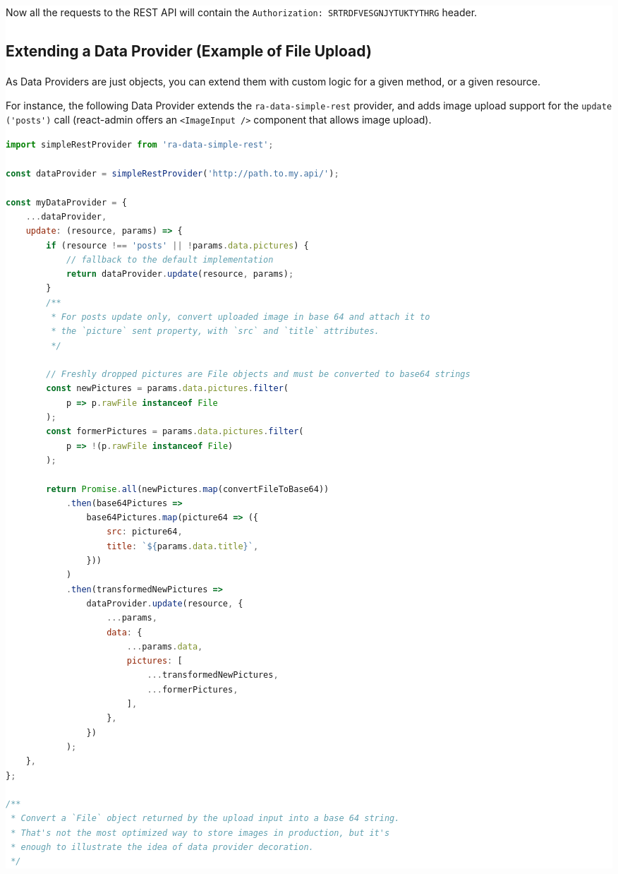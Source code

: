Now all the requests to the REST API will contain the `Authorization: SRTRDFVESGNJYTUKTYTHRG` header.

## Extending a Data Provider (Example of File Upload)

As Data Providers are just objects, you can extend them with custom logic for a given method, or a given resource. 

For instance, the following Data Provider extends the `ra-data-simple-rest` provider, and adds image upload support for the `update('posts')` call (react-admin offers an `<ImageInput />` component that allows image upload).

```js
import simpleRestProvider from 'ra-data-simple-rest';

const dataProvider = simpleRestProvider('http://path.to.my.api/');

const myDataProvider = {
    ...dataProvider,
    update: (resource, params) => {
        if (resource !== 'posts' || !params.data.pictures) {
            // fallback to the default implementation
            return dataProvider.update(resource, params);
        }
        /**
         * For posts update only, convert uploaded image in base 64 and attach it to
         * the `picture` sent property, with `src` and `title` attributes.
         */
        
        // Freshly dropped pictures are File objects and must be converted to base64 strings
        const newPictures = params.data.pictures.filter(
            p => p.rawFile instanceof File
        );
        const formerPictures = params.data.pictures.filter(
            p => !(p.rawFile instanceof File)
        );

        return Promise.all(newPictures.map(convertFileToBase64))
            .then(base64Pictures =>
                base64Pictures.map(picture64 => ({
                    src: picture64,
                    title: `${params.data.title}`,
                }))
            )
            .then(transformedNewPictures =>
                dataProvider.update(resource, {
                    ...params,
                    data: {
                        ...params.data,
                        pictures: [
                            ...transformedNewPictures,
                            ...formerPictures,
                        ],
                    },
                })
            );
    },
};

/**
 * Convert a `File` object returned by the upload input into a base 64 string.
 * That's not the most optimized way to store images in production, but it's
 * enough to illustrate the idea of data provider decoration.
 */
```